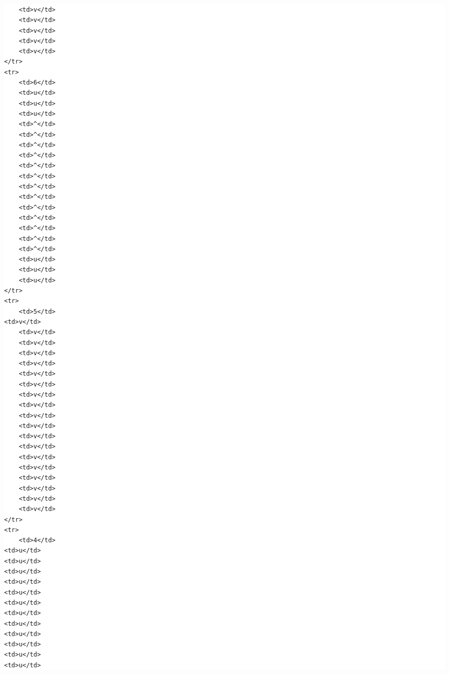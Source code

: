		<td>v</td>
		<td>v</td>
		<td>v</td>
		<td>v</td>
		<td>v</td>
	</tr>
	<tr>
		<td>6</td>
		<td>u</td>
		<td>u</td>
		<td>u</td>
		<td>^</td>
		<td>^</td>
		<td>^</td>
		<td>^</td>
		<td>^</td>
		<td>^</td>
		<td>^</td>
		<td>^</td>
		<td>^</td>
		<td>^</td>
		<td>^</td>
		<td>^</td>
		<td>^</td>
		<td>u</td>
		<td>u</td>
		<td>u</td>
	</tr>
	<tr>
		<td>5</td>
	<td>v</td>
		<td>v</td>
		<td>v</td>
		<td>v</td>
		<td>v</td>
		<td>v</td>
		<td>v</td>
		<td>v</td>
		<td>v</td>
		<td>v</td>
		<td>v</td>
		<td>v</td>
		<td>v</td>
		<td>v</td>
		<td>v</td>
		<td>v</td>
		<td>v</td>
		<td>v</td>
		<td>v</td>
	</tr>
	<tr>
		<td>4</td>
	<td>u</td>
	<td>u</td>
	<td>u</td>
	<td>u</td>
	<td>u</td>
	<td>u</td>
	<td>u</td>
	<td>u</td>
	<td>u</td>
	<td>u</td>
	<td>u</td>
	<td>u</td>